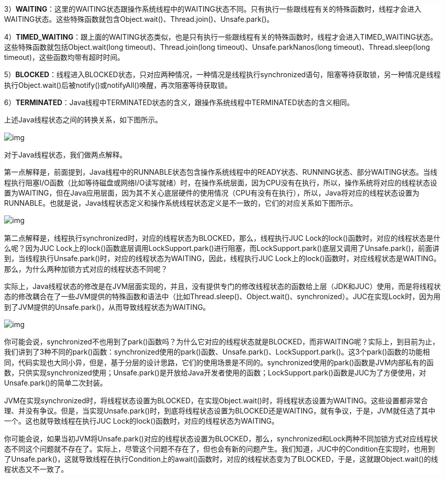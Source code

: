 3）**WAITING**：这里的WAITING状态跟操作系统线程中的WAITING状态不同。只有执行一些跟线程有关的特殊函数时，线程才会进入WAITING状态。这些特殊函数就包含Object.wait()、Thread.join()、Unsafe.park()。

4）**TIMED_WAITING**：跟上面的WAITING状态类似，也是只有执行一些跟线程有关的特殊函数时，线程才会进入TIMED_WAITING状态。这些特殊函数就包括Object.wait(long timeout)、Thread.join(long timeout)、Unsafe.parkNanos(long timeout)、Thread.sleep(long timeout)，这些函数均带有超时时间。

5）**BLOCKED**：线程进入BLOCKED状态，只对应两种情况，一种情况是线程执行synchronized语句，阻塞等待获取锁，另一种情况是线程执行Object.wait()后被notify()或notifyAll()唤醒，再次阻塞等待获取锁。

6）**TERMINATED**：Java线程中TERMINATED状态的含义，跟操作系统线程中TERMINATED状态的含义相同。



上述Java线程状态之间的转换关系，如下图所示。



![img](http://wechatapppro-1252524126.file.myqcloud.com/appnvnpyonz2273/image/ueditor/83027100_1662087635.png)



对于Java线程状态，我们做两点解释。



第一点解释是，前面提到，Java线程中的RUNNABLE状态包含操作系统线程中的READY状态、RUNNING状态、部分WAITING状态。当线程执行阻塞I/O函数（比如等待磁盘或网络I/O读写就绪）时，在操作系统层面，因为CPU没有在执行，所以，操作系统将对应的线程状态设置为WAITING，但在Java应用层面，因为其不关心底层硬件的使用情况（CPU有没有在执行），所以，Java将对应的线程状态设置为RUNNABLE。也就是说，Java线程状态定义和操作系统线程状态定义是不一致的，它们的对应关系如下图所示。



![img](http://wechatapppro-1252524126.file.myqcloud.com/appnvnpyonz2273/image/ueditor/17078300_1662087636.png)



第二点解释是，线程执行synchronized时，对应的线程状态为BLOCKED，那么，线程执行JUC Lock的lock()函数时，对应的线程状态是什么呢？因为JUC Lock上的lock()函数底层调用LockSupport.park()进行阻塞，而LockSupport.park()底层又调用了Unsafe.park()，前面讲到，当线程执行Unsafe.park()时，对应的线程状态为WAITING，因此，线程执行JUC Lock上的lock()函数时，对应线程状态是WAITING。那么，为什么两种加锁方式对应的线程状态不同呢？



实际上，Java线程状态的修改是在JVM层面实现的，并且，没有提供专门的修改线程状态的函数给上层（JDK和JUC）使用，而是将线程状态的修改耦合在了一些JVM提供的特殊函数和语法中（比如Thread.sleep()、Object.wait()、synchronized）。JUC在实现Lock时，因为用到了JVM提供的Unsafe.park()，从而导致线程状态为WAITING。



![img](http://wechatapppro-1252524126.file.myqcloud.com/appnvnpyonz2273/image/ueditor/10516000_1662087637.png)



你可能会说，synchronized不也用到了park()函数吗？为什么它对应的线程状态就是BLOCKED，而非WAITING呢？实际上，到目前为止，我们讲到了3种不同的park()函数：synchronized使用的park()函数、Unsafe.park()、LockSupport.park()。这3个park()函数的功能相同，代码实现也大同小异，但是，基于分层的设计思路，它们的使用场景是不同的。synchronized使用的park()函数是JVM内部私有的函数，只供实现synchronized使用；Unsafe.park()是开放给Java开发者使用的函数；LockSupport.park()函数是JUC为了方便使用，对Unsafe.park()的简单二次封装。



JVM在实现synchronized时，将线程状态设置为BLOCKED，在实现Object.wait()时，将线程状态设置为WAITING。这些设置都非常合理、并没有争议。但是，当实现Unsafe.park()时，到底将线程状态设置为BLOCKED还是WAITING，就有争议，于是，JVM就任选了其中一个。这也就导致线程在执行JUC Lock的lock()函数时，对应的线程状态为WAITING。



你可能会说，如果当初JVM将Unsafe.park()对应的线程状态设置为BLOCKED，那么，synchronized和Lock两种不同加锁方式对应线程状态不同这个问题就不存在了。实际上，尽管这个问题不存在了，但也会有新的问题产生。我们知道，JUC中的Condition在实现时，也用到了Unsafe.park()，这就导致线程在执行Condition上的await()函数时，对应的线程状态变为了BLOCKED，于是，这就跟Object.wait()的线程状态又不一致了。
